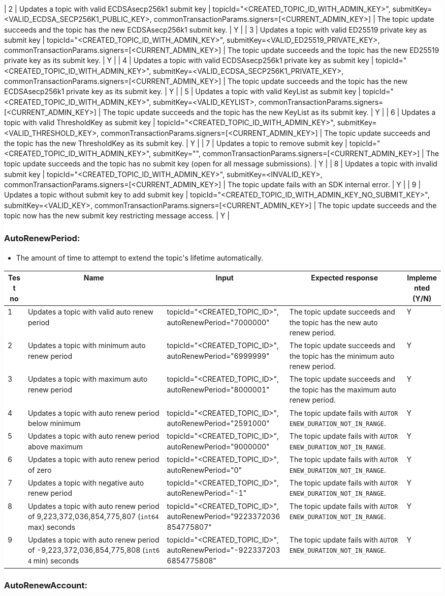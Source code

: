 | 2       | Updates a topic with valid ECDSAsecp256k1 submit key                | topicId="<CREATED_TOPIC_ID_WITH_ADMIN_KEY>", submitKey=<VALID_ECDSA_SECP256K1_PUBLIC_KEY>, commonTransactionParams.signers=[<CURRENT_ADMIN_KEY>]  | The topic update succeeds and the topic has the new ECDSAsecp256k1 submit key.                    | Y                 |
| 3       | Updates a topic with valid ED25519 private key as submit key        | topicId="<CREATED_TOPIC_ID_WITH_ADMIN_KEY>", submitKey=<VALID_ED25519_PRIVATE_KEY>, commonTransactionParams.signers=[<CURRENT_ADMIN_KEY>]         | The topic update succeeds and the topic has the new ED25519 private key as its submit key.        | Y                 |
| 4       | Updates a topic with valid ECDSAsecp256k1 private key as submit key | topicId="<CREATED_TOPIC_ID_WITH_ADMIN_KEY>", submitKey=<VALID_ECDSA_SECP256K1_PRIVATE_KEY>, commonTransactionParams.signers=[<CURRENT_ADMIN_KEY>] | The topic update succeeds and the topic has the new ECDSAsecp256k1 private key as its submit key. | Y                 |
| 5       | Updates a topic with valid KeyList as submit key                    | topicId="<CREATED_TOPIC_ID_WITH_ADMIN_KEY>", submitKey=<VALID_KEYLIST>, commonTransactionParams.signers=[<CURRENT_ADMIN_KEY>]                     | The topic update succeeds and the topic has the new KeyList as its submit key.                    | Y                 |
| 6       | Updates a topic with valid ThresholdKey as submit key               | topicId="<CREATED_TOPIC_ID_WITH_ADMIN_KEY>", submitKey=<VALID_THRESHOLD_KEY>, commonTransactionParams.signers=[<CURRENT_ADMIN_KEY>]               | The topic update succeeds and the topic has the new ThresholdKey as its submit key.               | Y                 |
| 7       | Updates a topic to remove submit key                                | topicId="<CREATED_TOPIC_ID_WITH_ADMIN_KEY>", submitKey="", commonTransactionParams.signers=[<CURRENT_ADMIN_KEY>]                                  | The topic update succeeds and the topic has no submit key (open for all message submissions).     | Y                 |
| 8       | Updates a topic with invalid submit key                             | topicId="<CREATED_TOPIC_ID_WITH_ADMIN_KEY>", submitKey=<INVALID_KEY>, commonTransactionParams.signers=[<CURRENT_ADMIN_KEY>]                       | The topic update fails with an SDK internal error.                                                | Y                 |
| 9       | Updates a topic without submit key to add submit key                | topicId="<CREATED_TOPIC_ID_WITH_ADMIN_KEY_NO_SUBMIT_KEY>", submitKey=<VALID_KEY>, commonTransactionParams.signers=[<CURRENT_ADMIN_KEY>]           | The topic update succeeds and the topic now has the new submit key restricting message access.    | Y                 |

### **AutoRenewPeriod:**

- The amount of time to attempt to extend the topic's lifetime automatically.

| Test no | Name                                                                                       | Input                                                                | Expected response                                                          | Implemented (Y/N) |
|---------|--------------------------------------------------------------------------------------------|----------------------------------------------------------------------|----------------------------------------------------------------------------|-------------------|
| 1       | Updates a topic with valid auto renew period                                               | topicId="<CREATED_TOPIC_ID>", autoRenewPeriod="7000000"              | The topic update succeeds and the topic has the new auto renew period.     | Y                 |
| 2       | Updates a topic with minimum auto renew period                                             | topicId="<CREATED_TOPIC_ID>", autoRenewPeriod="6999999"              | The topic update succeeds and the topic has the minimum auto renew period. | Y                 |
| 3       | Updates a topic with maximum auto renew period                                             | topicId="<CREATED_TOPIC_ID>", autoRenewPeriod="8000001"              | The topic update succeeds and the topic has the maximum auto renew period. | Y                 |
| 4       | Updates a topic with auto renew period below minimum                                       | topicId="<CREATED_TOPIC_ID>", autoRenewPeriod="2591000"              | The topic update fails with `AUTORENEW_DURATION_NOT_IN_RANGE`.             | Y                 |
| 5       | Updates a topic with auto renew period above maximum                                       | topicId="<CREATED_TOPIC_ID>", autoRenewPeriod="9000000"              | The topic update fails with `AUTORENEW_DURATION_NOT_IN_RANGE`.             | Y                 |
| 6       | Updates a topic with auto renew period of zero                                             | topicId="<CREATED_TOPIC_ID>", autoRenewPeriod="0"                    | The topic update fails with `AUTORENEW_DURATION_NOT_IN_RANGE`.             | Y                 |
| 7       | Updates a topic with negative auto renew period                                            | topicId="<CREATED_TOPIC_ID>", autoRenewPeriod="-1"                   | The topic update fails with `AUTORENEW_DURATION_NOT_IN_RANGE`.             | Y                 |
| 8       | Updates a topic with auto renew period of 9,223,372,036,854,775,807 (`int64` max) seconds  | topicId="<CREATED_TOPIC_ID>", autoRenewPeriod="9223372036854775807"  | The topic update fails with `AUTORENEW_DURATION_NOT_IN_RANGE`.             | Y                 |
| 9       | Updates a topic with auto renew period of -9,223,372,036,854,775,808 (`int64` min) seconds | topicId="<CREATED_TOPIC_ID>", autoRenewPeriod="-9223372036854775808" | The topic update fails with `AUTORENEW_DURATION_NOT_IN_RANGE`.             | Y                 |

### **AutoRenewAccount:**
